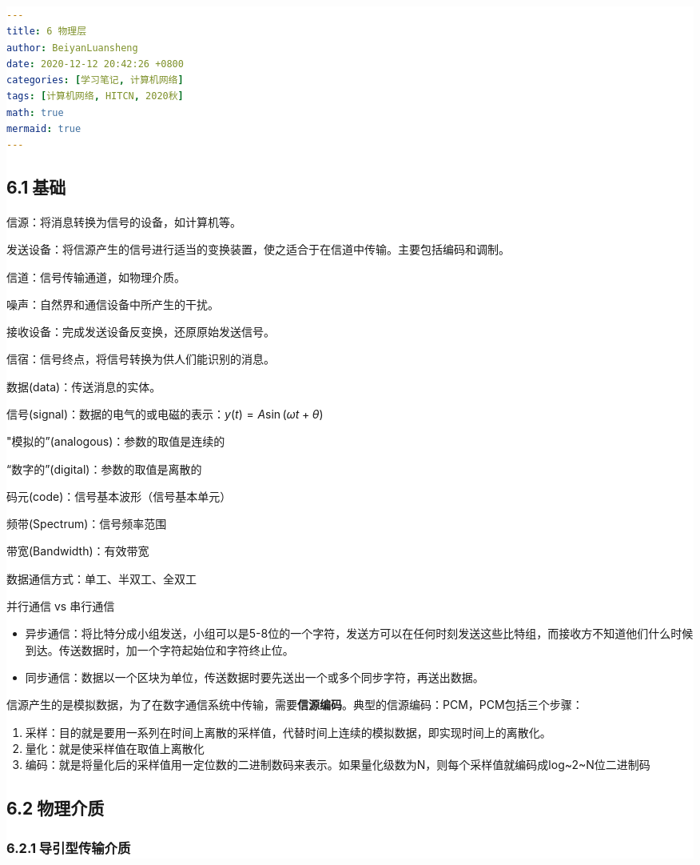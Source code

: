 ```yaml
---
title: 6 物理层
author: BeiyanLuansheng
date: 2020-12-12 20:42:26 +0800
categories: [学习笔记, 计算机网络]
tags: [计算机网络, HITCN, 2020秋]
math: true
mermaid: true
---
```


## 6.1 基础

信源：将消息转换为信号的设备，如计算机等。

发送设备：将信源产生的信号进行适当的变换装置，使之适合于在信道中传输。主要包括编码和调制。

信道：信号传输通道，如物理介质。

噪声：自然界和通信设备中所产生的干扰。

接收设备：完成发送设备反变换，还原原始发送信号。

信宿：信号终点，将信号转换为供人们能识别的消息。

数据(data)：传送消息的实体。

信号(signal)：数据的电气的或电磁的表示：$y(t)=A\sin(\omega t+\theta)$

"模拟的”(analogous)：参数的取值是连续的

“数字的”(digital)：参数的取值是离散的

码元(code)：信号基本波形（信号基本单元）

频带(Spectrum)：信号频率范围

带宽(Bandwidth)：有效带宽

数据通信方式：单工、半双工、全双工

并行通信 vs 串行通信

- 异步通信：将比特分成小组发送，小组可以是5-8位的一个字符，发送方可以在任何时刻发送这些比特组，而接收方不知道他们什么时候到达。传送数据时，加一个字符起始位和字符终止位。

- 同步通信：数据以一个区块为单位，传送数据时要先送出一个或多个同步字符，再送出数据。

信源产生的是模拟数据，为了在数字通信系统中传输，需要**信源编码**。典型的信源编码：PCM，PCM包括三个步骤：

1. 采样：目的就是要用一系列在时间上离散的采样值，代替时间上连续的模拟数据，即实现时间上的离散化。
2. 量化：就是使采样值在取值上离散化
3. 编码：就是将量化后的采样值用一定位数的二进制数码来表示。如果量化级数为N，则每个采样值就编码成log~2~N位二进制码

## 6.2 物理介质

### 6.2.1 导引型传输介质
